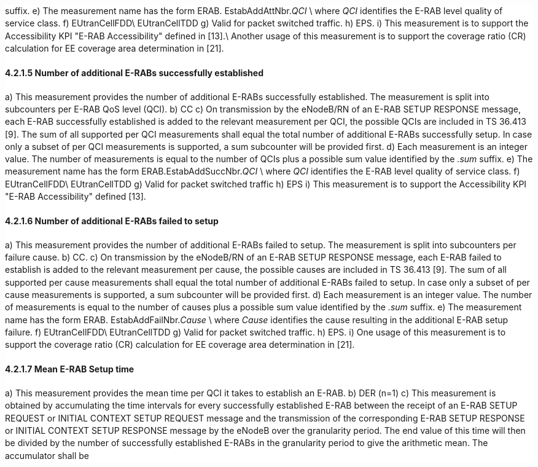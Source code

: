 suffix.
e) The measurement name has the form ERAB. EstabAddAttNbr._QCI_ \ where _QCI_
identifies the E-RAB level quality of service class.
f) EUtranCellFDD\ EUtranCellTDD
g) Valid for packet switched traffic.
h) EPS.
i) This measurement is to support the Accessibility KPI "E-RAB Accessibility"
defined in [13].\ Another usage of this measurement is to support the coverage
ratio (CR) calculation for EE coverage area determination in [21].
#### 4.2.1.5 Number of additional E-RABs successfully established
a) This measurement provides the number of additional E-RABs successfully
established. The measurement is split into subcounters per E-RAB QoS level
(QCI).
b) CC
c) On transmission by the eNodeB/RN of an E-RAB SETUP RESPONSE message, each
E-RAB successfully established is added to the relevant measurement per QCI,
the possible QCIs are included in TS 36.413 [9]. The sum of all supported per
QCI measurements shall equal the total number of additional E-RABs
successfully setup. In case only a subset of per QCI measurements is
supported, a sum subcounter will be provided first.
d) Each measurement is an integer value. The number of measurements is equal
to the number of QCIs plus a possible sum value identified by the _.sum_
suffix.
e) The measurement name has the form ERAB.EstabAddSuccNbr._QCI_ \ where _QCI_
identifies the E-RAB level quality of service class.
f) EUtranCellFDD\ EUtranCellTDD
g) Valid for packet switched traffic
h) EPS
i) This measurement is to support the Accessibility KPI "E-RAB Accessibility"
defined [13].
#### 4.2.1.6 Number of additional E-RABs failed to setup
a) This measurement provides the number of additional E-RABs failed to setup.
The measurement is split into subcounters per failure cause.
b) CC.
c) On transmission by the eNodeB/RN of an E-RAB SETUP RESPONSE message, each
E-RAB failed to establish is added to the relevant measurement per cause, the
possible causes are included in TS 36.413 [9]. The sum of all supported per
cause measurements shall equal the total number of additional E-RABs failed to
setup. In case only a subset of per cause measurements is supported, a sum
subcounter will be provided first.
d) Each measurement is an integer value. The number of measurements is equal
to the number of causes plus a possible sum value identified by the _.sum_
suffix.
e) The measurement name has the form ERAB. EstabAddFailNbr._Cause_ \ where
_Cause_ identifies the cause resulting in the additional E-RAB setup failure.
f) EUtranCellFDD\ EUtranCellTDD
g) Valid for packet switched traffic.
h) EPS.
i) One usage of this measurement is to support the coverage ratio (CR)
calculation for EE coverage area determination in [21].
#### 4.2.1.7 Mean E-RAB Setup time
a) This measurement provides the mean time per QCI it takes to establish an
E-RAB.
b) DER (n=1)
c) This measurement is obtained by accumulating the time intervals for every
successfully established E-RAB between the receipt of an E-RAB SETUP REQUEST
or INITIAL CONTEXT SETUP REQUEST message and the transmission of the
corresponding E-RAB SETUP RESPONSE or INITIAL CONTEXT SETUP RESPONSE message
by the eNodeB over the granularity period. The end value of this time will
then be divided by the number of successfully established E-RABs in the
granularity period to give the arithmetic mean. The accumulator shall be